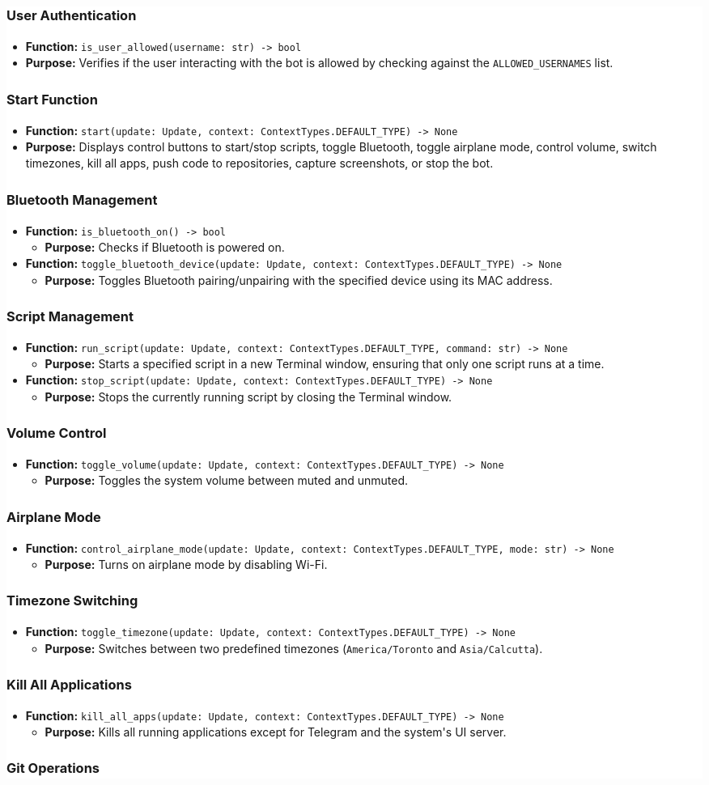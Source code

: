 ### User Authentication

- **Function:** `is_user_allowed(username: str) -> bool`
- **Purpose:** Verifies if the user interacting with the bot is allowed by checking against the `ALLOWED_USERNAMES` list.

### Start Function

- **Function:** `start(update: Update, context: ContextTypes.DEFAULT_TYPE) -> None`
- **Purpose:** Displays control buttons to start/stop scripts, toggle Bluetooth, toggle airplane mode, control volume, switch timezones, kill all apps, push code to repositories, capture screenshots, or stop the bot.

### Bluetooth Management

- **Function:** `is_bluetooth_on() -> bool`
  - **Purpose:** Checks if Bluetooth is powered on.
- **Function:** `toggle_bluetooth_device(update: Update, context: ContextTypes.DEFAULT_TYPE) -> None`
  - **Purpose:** Toggles Bluetooth pairing/unpairing with the specified device using its MAC address.

### Script Management

- **Function:** `run_script(update: Update, context: ContextTypes.DEFAULT_TYPE, command: str) -> None`
  - **Purpose:** Starts a specified script in a new Terminal window, ensuring that only one script runs at a time.
- **Function:** `stop_script(update: Update, context: ContextTypes.DEFAULT_TYPE) -> None`
  - **Purpose:** Stops the currently running script by closing the Terminal window.

### Volume Control

- **Function:** `toggle_volume(update: Update, context: ContextTypes.DEFAULT_TYPE) -> None`
  - **Purpose:** Toggles the system volume between muted and unmuted.

### Airplane Mode

- **Function:** `control_airplane_mode(update: Update, context: ContextTypes.DEFAULT_TYPE, mode: str) -> None`
  - **Purpose:** Turns on airplane mode by disabling Wi-Fi.

### Timezone Switching

- **Function:** `toggle_timezone(update: Update, context: ContextTypes.DEFAULT_TYPE) -> None`
  - **Purpose:** Switches between two predefined timezones (`America/Toronto` and `Asia/Calcutta`).

### Kill All Applications

- **Function:** `kill_all_apps(update: Update, context: ContextTypes.DEFAULT_TYPE) -> None`
  - **Purpose:** Kills all running applications except for Telegram and the system's UI server.

### Git Operations
